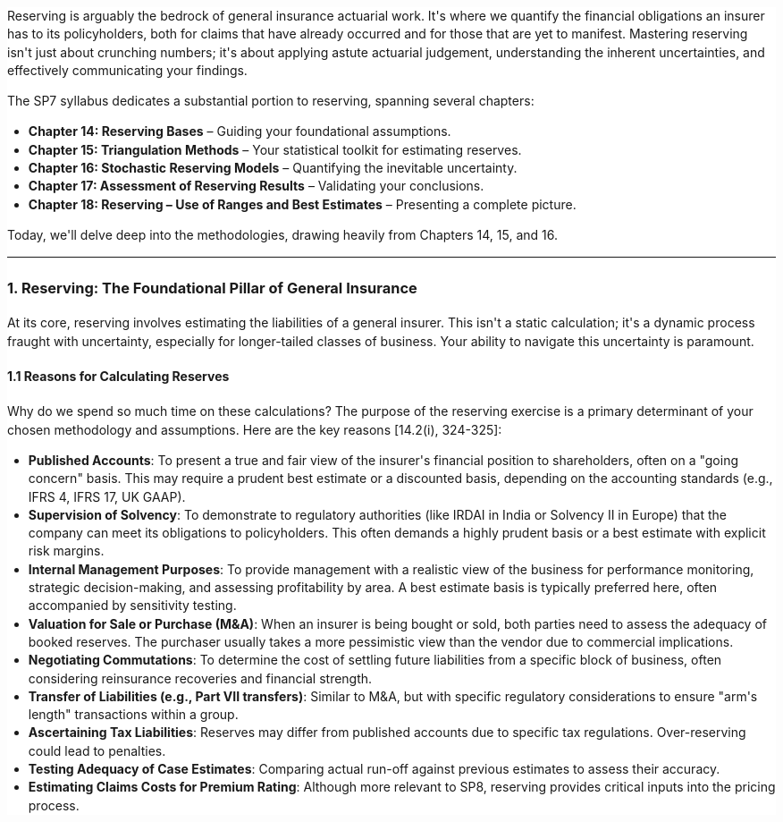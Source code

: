 Reserving is arguably the bedrock of general insurance actuarial work. It's where we quantify the financial obligations an insurer has to its policyholders, both for claims that have already occurred and for those that are yet to manifest. Mastering reserving isn't just about crunching numbers; it's about applying astute actuarial judgement, understanding the inherent uncertainties, and effectively communicating your findings.

The SP7 syllabus dedicates a substantial portion to reserving, spanning several chapters:

* **Chapter 14: Reserving Bases** – Guiding your foundational assumptions.  
* **Chapter 15: Triangulation Methods** – Your statistical toolkit for estimating reserves.  
* **Chapter 16: Stochastic Reserving Models** – Quantifying the inevitable uncertainty.  
* **Chapter 17: Assessment of Reserving Results** – Validating your conclusions.  
* **Chapter 18: Reserving – Use of Ranges and Best Estimates** – Presenting a complete picture.

Today, we'll delve deep into the methodologies, drawing heavily from Chapters 14, 15, and 16\.

---

### **1\. Reserving: The Foundational Pillar of General Insurance**

At its core, reserving involves estimating the liabilities of a general insurer. This isn't a static calculation; it's a dynamic process fraught with uncertainty, especially for longer-tailed classes of business. Your ability to navigate this uncertainty is paramount.

#### **1.1 Reasons for Calculating Reserves**

Why do we spend so much time on these calculations? The purpose of the reserving exercise is a primary determinant of your chosen methodology and assumptions. Here are the key reasons \[14.2(i), 324-325\]:

* **Published Accounts**: To present a true and fair view of the insurer's financial position to shareholders, often on a "going concern" basis. This may require a prudent best estimate or a discounted basis, depending on the accounting standards (e.g., IFRS 4, IFRS 17, UK GAAP).  
* **Supervision of Solvency**: To demonstrate to regulatory authorities (like IRDAI in India or Solvency II in Europe) that the company can meet its obligations to policyholders. This often demands a highly prudent basis or a best estimate with explicit risk margins.  
* **Internal Management Purposes**: To provide management with a realistic view of the business for performance monitoring, strategic decision-making, and assessing profitability by area. A best estimate basis is typically preferred here, often accompanied by sensitivity testing.  
* **Valuation for Sale or Purchase (M\&A)**: When an insurer is being bought or sold, both parties need to assess the adequacy of booked reserves. The purchaser usually takes a more pessimistic view than the vendor due to commercial implications.  
* **Negotiating Commutations**: To determine the cost of settling future liabilities from a specific block of business, often considering reinsurance recoveries and financial strength.  
* **Transfer of Liabilities (e.g., Part VII transfers)**: Similar to M\&A, but with specific regulatory considerations to ensure "arm's length" transactions within a group.  
* **Ascertaining Tax Liabilities**: Reserves may differ from published accounts due to specific tax regulations. Over-reserving could lead to penalties.  
* **Testing Adequacy of Case Estimates**: Comparing actual run-off against previous estimates to assess their accuracy.  
* **Estimating Claims Costs for Premium Rating**: Although more relevant to SP8, reserving provides critical inputs into the pricing process.

